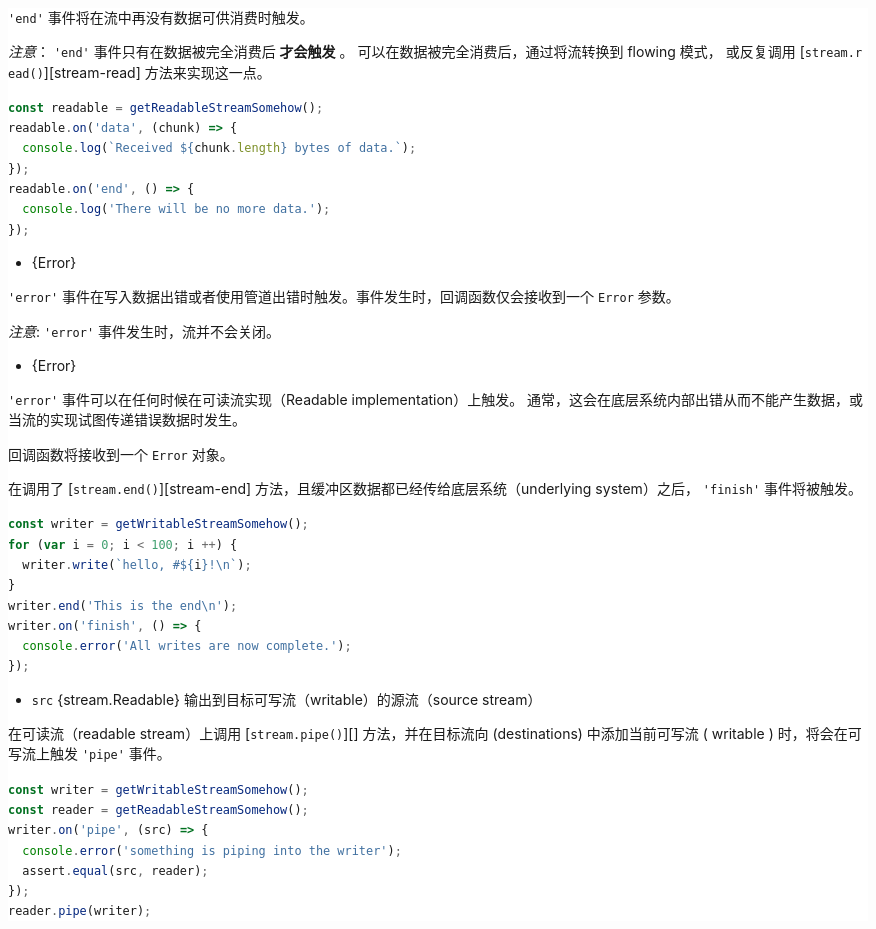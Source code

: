 ```js
```




`'end'` 事件将在流中再没有数据可供消费时触发。

*注意*： `'end'` 事件只有在数据被完全消费后 **才会触发** 。 可以在数据被完全消费后，通过将流转换到 
flowing 模式， 或反复调用 [`stream.read()`][stream-read] 方法来实现这一点。

```js
const readable = getReadableStreamSomehow();
readable.on('data', (chunk) => {
  console.log(`Received ${chunk.length} bytes of data.`);
});
readable.on('end', () => {
  console.log('There will be no more data.');
});
```




* {Error}

`'error'` 事件在写入数据出错或者使用管道出错时触发。事件发生时，回调函数仅会接收到一个 `Error` 参数。

*注意*: `'error'` 事件发生时，流并不会关闭。



* {Error}

`'error'` 事件可以在任何时候在可读流实现（Readable implementation）上触发。
通常，这会在底层系统内部出错从而不能产生数据，或当流的实现试图传递错误数据时发生。

回调函数将接收到一个 `Error` 对象。



在调用了 [`stream.end()`][stream-end] 方法，且缓冲区数据都已经传给底层系统（underlying system）之后， `'finish'` 事件将被触发。

```js
const writer = getWritableStreamSomehow();
for (var i = 0; i < 100; i ++) {
  writer.write(`hello, #${i}!\n`);
}
writer.end('This is the end\n');
writer.on('finish', () => {
  console.error('All writes are now complete.');
});
```




* `src` {stream.Readable} 输出到目标可写流（writable）的源流（source stream）

在可读流（readable stream）上调用 [`stream.pipe()`][] 方法，并在目标流向 (destinations) 中添加当前可写流 ( writable ) 时，将会在可写流上触发 `'pipe'` 事件。

```js
const writer = getWritableStreamSomehow();
const reader = getReadableStreamSomehow();
writer.on('pipe', (src) => {
  console.error('something is piping into the writer');
  assert.equal(src, reader);
});
reader.pipe(writer);
```
